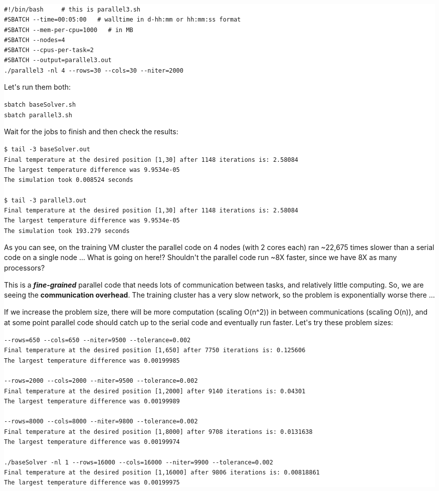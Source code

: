 ~~~ {.bash}
#!/bin/bash     # this is parallel3.sh
#SBATCH --time=00:05:00   # walltime in d-hh:mm or hh:mm:ss format
#SBATCH --mem-per-cpu=1000   # in MB
#SBATCH --nodes=4
#SBATCH --cpus-per-task=2
#SBATCH --output=parallel3.out
./parallel3 -nl 4 --rows=30 --cols=30 --niter=2000
~~~

Let's run them both:

~~~ {.bash}
sbatch baseSolver.sh
sbatch parallel3.sh
~~~

Wait for the jobs to finish and then check the results:

~~~ {.bash}
$ tail -3 baseSolver.out
Final temperature at the desired position [1,30] after 1148 iterations is: 2.58084
The largest temperature difference was 9.9534e-05
The simulation took 0.008524 seconds

$ tail -3 parallel3.out
Final temperature at the desired position [1,30] after 1148 iterations is: 2.58084
The largest temperature difference was 9.9534e-05
The simulation took 193.279 seconds
~~~

As you can see, on the training VM cluster the parallel code on 4 nodes (with 2 cores each) ran ~22,675
times slower than a serial code on a single node ... What is going on here!? Shouldn't the parallel code
run ~8X faster, since we have 8X as many processors?

This is a **_fine-grained_** parallel code that needs lots of communication between tasks, and relatively
little computing. So, we are seeing the **communication overhead**. The training cluster has a very slow
network, so the problem is exponentially worse there ...

If we increase the problem size, there will be more computation (scaling O(n^2)) in between
communications (scaling O(n)), and at some point parallel code should catch up to the serial code and
eventually run faster. Let's try these problem sizes:

~~~
--rows=650 --cols=650 --niter=9500 --tolerance=0.002
Final temperature at the desired position [1,650] after 7750 iterations is: 0.125606
The largest temperature difference was 0.00199985

--rows=2000 --cols=2000 --niter=9500 --tolerance=0.002
Final temperature at the desired position [1,2000] after 9140 iterations is: 0.04301
The largest temperature difference was 0.00199989

--rows=8000 --cols=8000 --niter=9800 --tolerance=0.002
Final temperature at the desired position [1,8000] after 9708 iterations is: 0.0131638
The largest temperature difference was 0.00199974

./baseSolver -nl 1 --rows=16000 --cols=16000 --niter=9900 --tolerance=0.002
Final temperature at the desired position [1,16000] after 9806 iterations is: 0.00818861
The largest temperature difference was 0.00199975
~~~
